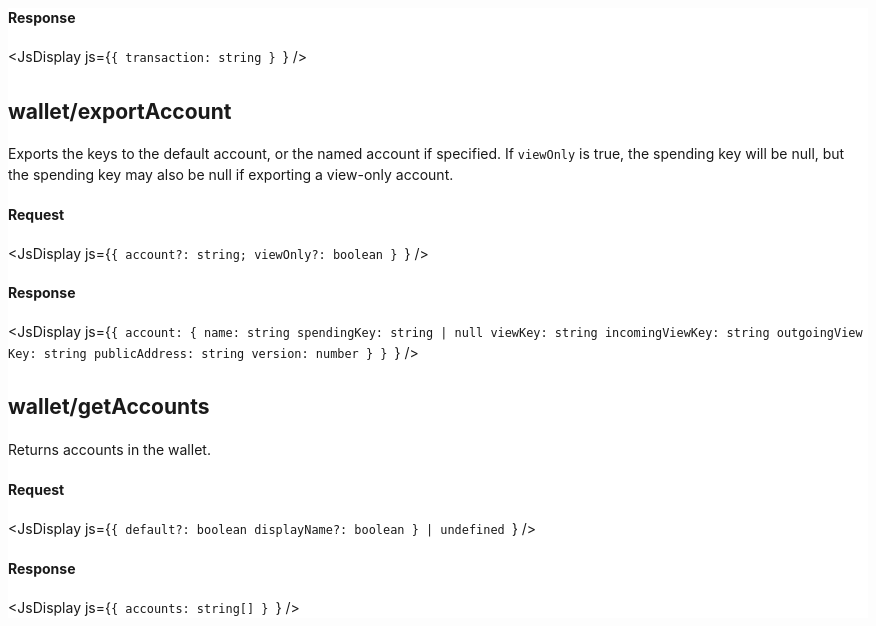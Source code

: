 #### Response

<JsDisplay js={`{
  transaction: string
}
`} />

## wallet/exportAccount

Exports the keys to the default account, or the named account if specified. If `viewOnly` is true, the spending key will be null, but the spending key may also be null if exporting a view-only account.

#### Request

<JsDisplay js={`{
  account?: string;
  viewOnly?: boolean
}
`} />

#### Response

<JsDisplay js={`{
  account: {
    name: string
    spendingKey: string | null
    viewKey: string
    incomingViewKey: string
    outgoingViewKey: string
    publicAddress: string
    version: number
  }
}
`} />

## wallet/getAccounts

Returns accounts in the wallet.

#### Request

<JsDisplay js={`{
  default?: boolean
  displayName?: boolean
} | undefined
`} />

#### Response

<JsDisplay js={`{
  accounts: string[]
}
`} />
